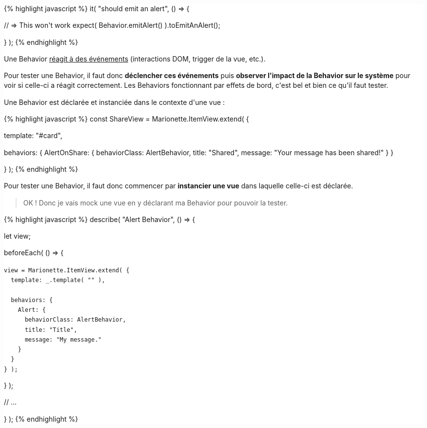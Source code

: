 {% highlight javascript %}
it( "should emit an alert", () => {

  // => This won't work
  expect( Behavior.emitAlert() ).toEmitAnAlert();

} );
{% endhighlight %}

Une Behavior [réagit à des événements](http://slides.com/stephanebachelier/marionettebehaviors#/10) (interactions DOM, trigger de la vue, etc.). 

Pour tester une Behavior, il faut donc **déclencher ces événements** puis **observer l'impact de la Behavior sur le système** pour voir si celle-ci a réagit correctement. Les Behaviors fonctionnant par effets de bord, c'est bel et bien ce qu'il faut tester.

Une Behavior est déclarée et instanciée dans le contexte d'une vue :

{% highlight javascript %}
const ShareView = Marionette.ItemView.extend( {

  template: "#card",
  
  behaviors: {
    AlertOnShare: {
      behaviorClass: AlertBehavior,
      title: "Shared",
      message: "Your message has been shared!"
    }
  }

} );
{% endhighlight %}

Pour tester une Behavior, il faut donc commencer par **instancier une vue** dans laquelle celle-ci est déclarée.

> OK ! Donc je vais mock une vue en y déclarant ma Behavior pour pouvoir la tester.
 
{% highlight javascript %}
describe( "Alert Behavior", () => {

  let view;
  
  beforeEach( () => {
  
    view = Marionette.ItemView.extend( {
      template: _.template( "" ),
      
      behaviors: {
        Alert: {
          behaviorClass: AlertBehavior,
          title: "Title",
          message: "My message."
        }
      }
    } );
  
  } );
  
  // …

} );
{% endhighlight %}
